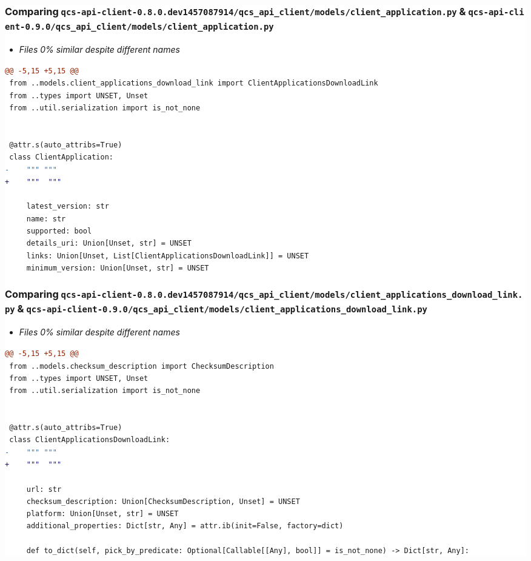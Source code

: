 ### Comparing `qcs-api-client-0.8.0.dev1457087914/qcs_api_client/models/client_application.py` & `qcs-api-client-0.9.0/qcs_api_client/models/client_application.py`

 * *Files 0% similar despite different names*

```diff
@@ -5,15 +5,15 @@
 from ..models.client_applications_download_link import ClientApplicationsDownloadLink
 from ..types import UNSET, Unset
 from ..util.serialization import is_not_none
 
 
 @attr.s(auto_attribs=True)
 class ClientApplication:
-    """ """
+    """  """
 
     latest_version: str
     name: str
     supported: bool
     details_uri: Union[Unset, str] = UNSET
     links: Union[Unset, List[ClientApplicationsDownloadLink]] = UNSET
     minimum_version: Union[Unset, str] = UNSET
```

### Comparing `qcs-api-client-0.8.0.dev1457087914/qcs_api_client/models/client_applications_download_link.py` & `qcs-api-client-0.9.0/qcs_api_client/models/client_applications_download_link.py`

 * *Files 0% similar despite different names*

```diff
@@ -5,15 +5,15 @@
 from ..models.checksum_description import ChecksumDescription
 from ..types import UNSET, Unset
 from ..util.serialization import is_not_none
 
 
 @attr.s(auto_attribs=True)
 class ClientApplicationsDownloadLink:
-    """ """
+    """  """
 
     url: str
     checksum_description: Union[ChecksumDescription, Unset] = UNSET
     platform: Union[Unset, str] = UNSET
     additional_properties: Dict[str, Any] = attr.ib(init=False, factory=dict)
 
     def to_dict(self, pick_by_predicate: Optional[Callable[[Any], bool]] = is_not_none) -> Dict[str, Any]:
```
